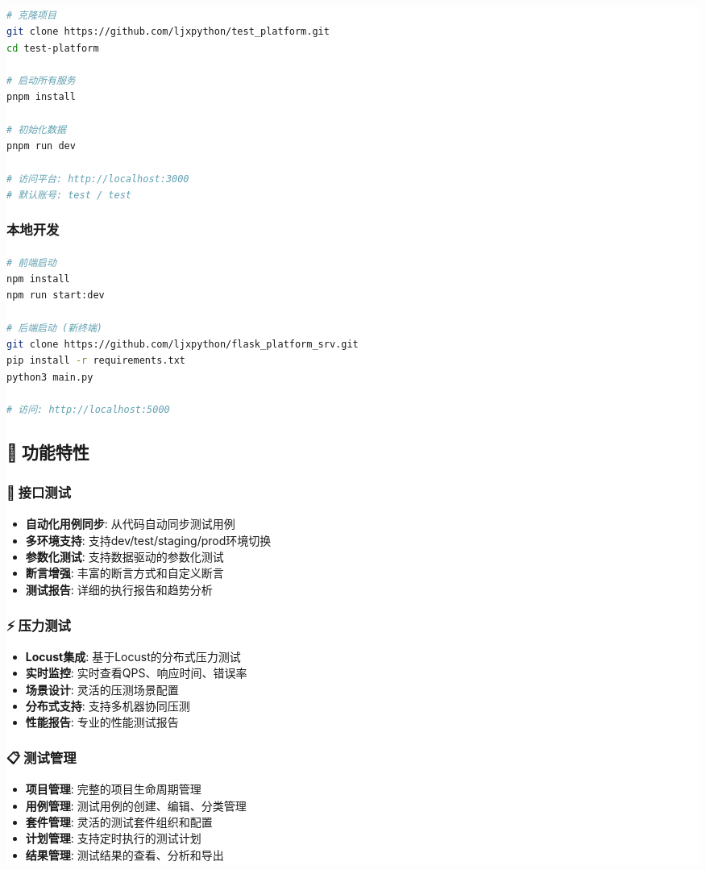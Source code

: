 ```bash
# 克隆项目
git clone https://github.com/ljxpython/test_platform.git
cd test-platform

# 启动所有服务
pnpm install

# 初始化数据
pnpm run dev

# 访问平台: http://localhost:3000
# 默认账号: test / test
```

### 本地开发
```bash
# 前端启动
npm install
npm run start:dev

# 后端启动 (新终端)
git clone https://github.com/ljxpython/flask_platform_srv.git
pip install -r requirements.txt
python3 main.py

# 访问: http://localhost:5000
```

## 🎪 功能特性

### 🔌 接口测试
- **自动化用例同步**: 从代码自动同步测试用例
- **多环境支持**: 支持dev/test/staging/prod环境切换
- **参数化测试**: 支持数据驱动的参数化测试
- **断言增强**: 丰富的断言方式和自定义断言
- **测试报告**: 详细的执行报告和趋势分析

### ⚡ 压力测试
- **Locust集成**: 基于Locust的分布式压力测试
- **实时监控**: 实时查看QPS、响应时间、错误率
- **场景设计**: 灵活的压测场景配置
- **分布式支持**: 支持多机器协同压测
- **性能报告**: 专业的性能测试报告

### 📋 测试管理
- **项目管理**: 完整的项目生命周期管理
- **用例管理**: 测试用例的创建、编辑、分类管理
- **套件管理**: 灵活的测试套件组织和配置
- **计划管理**: 支持定时执行的测试计划
- **结果管理**: 测试结果的查看、分析和导出
